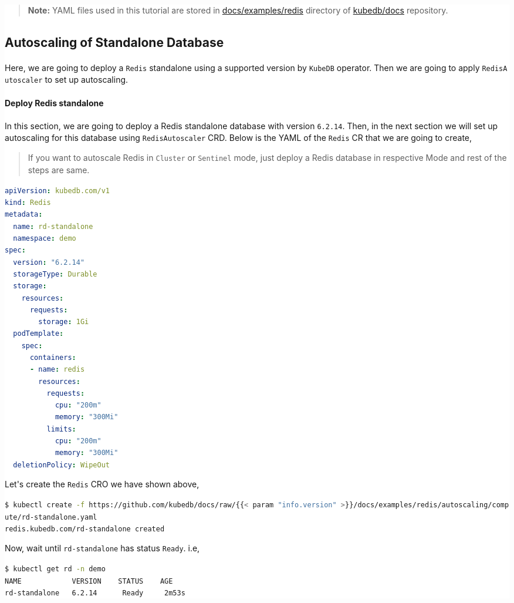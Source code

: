 > **Note:** YAML files used in this tutorial are stored in [docs/examples/redis](/docs/v2025.1.9/examples/redis) directory of [kubedb/docs](https://github.com/kubedb/docs) repository.

## Autoscaling of Standalone Database

Here, we are going to deploy a `Redis` standalone using a supported version by `KubeDB` operator. Then we are going to apply `RedisAutoscaler` to set up autoscaling.

#### Deploy Redis standalone

In this section, we are going to deploy a Redis standalone database with version `6.2.14`.  Then, in the next section we will set up autoscaling for this database using `RedisAutoscaler` CRD. Below is the YAML of the `Redis` CR that we are going to create,

> If you want to autoscale Redis in `Cluster` or `Sentinel` mode, just deploy a Redis database in respective Mode and rest of the steps are same.

```yaml
apiVersion: kubedb.com/v1
kind: Redis
metadata:
  name: rd-standalone
  namespace: demo
spec:
  version: "6.2.14"
  storageType: Durable
  storage:
    resources:
      requests:
        storage: 1Gi
  podTemplate:
    spec:
      containers:
      - name: redis
        resources:
          requests:
            cpu: "200m"
            memory: "300Mi"
          limits:
            cpu: "200m"
            memory: "300Mi"
  deletionPolicy: WipeOut
```

Let's create the `Redis` CRO we have shown above,

```bash
$ kubectl create -f https://github.com/kubedb/docs/raw/{{< param "info.version" >}}/docs/examples/redis/autoscaling/compute/rd-standalone.yaml
redis.kubedb.com/rd-standalone created
```

Now, wait until `rd-standalone` has status `Ready`. i.e,

```bash
$ kubectl get rd -n demo
NAME            VERSION    STATUS    AGE
rd-standalone   6.2.14      Ready     2m53s
```
